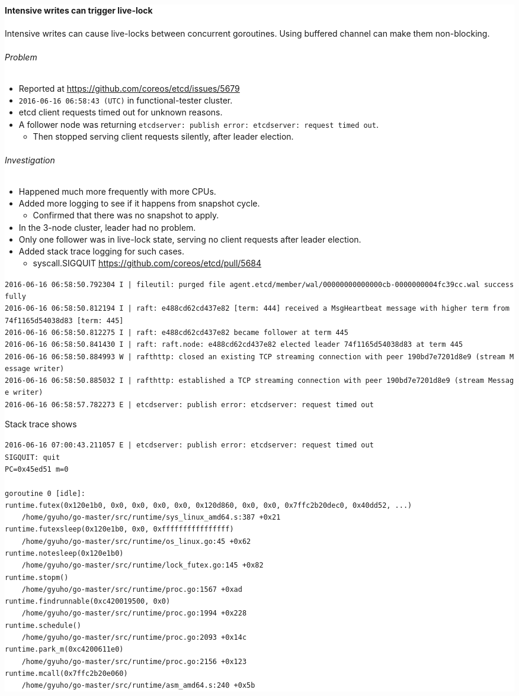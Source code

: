 








#### Intensive writes can trigger live-lock

Intensive writes can cause live-locks between concurrent goroutines.
Using buffered channel can make them non-blocking.

###### Problem

- Reported at https://github.com/coreos/etcd/issues/5679
- `2016-06-16 06:58:43 (UTC)` in functional-tester cluster.
- etcd client requests timed out for unknown reasons.
- A follower node was returning `etcdserver: publish error: etcdserver: request timed out`.
	- Then stopped serving client requests silently, after leader election.

###### Investigation

- Happened much more frequently with more CPUs.
- Added more logging to see if it happens from snapshot cycle.
	- Confirmed that there was no snapshot to apply.
- In the 3-node cluster, leader had no problem.
- Only one follower was in live-lock state, serving no client requests after leader election.
- Added stack trace logging for such cases.
	- syscall.SIGQUIT https://github.com/coreos/etcd/pull/5684

```
2016-06-16 06:58:50.792304 I | fileutil: purged file agent.etcd/member/wal/00000000000000cb-0000000004fc39cc.wal successfully
2016-06-16 06:58:50.812194 I | raft: e488cd62cd437e82 [term: 444] received a MsgHeartbeat message with higher term from 74f1165d54038d83 [term: 445]
2016-06-16 06:58:50.812275 I | raft: e488cd62cd437e82 became follower at term 445
2016-06-16 06:58:50.841430 I | raft: raft.node: e488cd62cd437e82 elected leader 74f1165d54038d83 at term 445
2016-06-16 06:58:50.884993 W | rafthttp: closed an existing TCP streaming connection with peer 190bd7e7201d8e9 (stream Message writer)
2016-06-16 06:58:50.885032 I | rafthttp: established a TCP streaming connection with peer 190bd7e7201d8e9 (stream Message writer)
2016-06-16 06:58:57.782273 E | etcdserver: publish error: etcdserver: request timed out
```

Stack trace shows

```
2016-06-16 07:00:43.211057 E | etcdserver: publish error: etcdserver: request timed out
SIGQUIT: quit
PC=0x45ed51 m=0

goroutine 0 [idle]:
runtime.futex(0x120e1b0, 0x0, 0x0, 0x0, 0x0, 0x120d860, 0x0, 0x0, 0x7ffc2b20dec0, 0x40dd52, ...)
	/home/gyuho/go-master/src/runtime/sys_linux_amd64.s:387 +0x21
runtime.futexsleep(0x120e1b0, 0x0, 0xffffffffffffffff)
	/home/gyuho/go-master/src/runtime/os_linux.go:45 +0x62
runtime.notesleep(0x120e1b0)
	/home/gyuho/go-master/src/runtime/lock_futex.go:145 +0x82
runtime.stopm()
	/home/gyuho/go-master/src/runtime/proc.go:1567 +0xad
runtime.findrunnable(0xc420019500, 0x0)
	/home/gyuho/go-master/src/runtime/proc.go:1994 +0x228
runtime.schedule()
	/home/gyuho/go-master/src/runtime/proc.go:2093 +0x14c
runtime.park_m(0xc4200611e0)
	/home/gyuho/go-master/src/runtime/proc.go:2156 +0x123
runtime.mcall(0x7ffc2b20e060)
	/home/gyuho/go-master/src/runtime/asm_amd64.s:240 +0x5b
```
